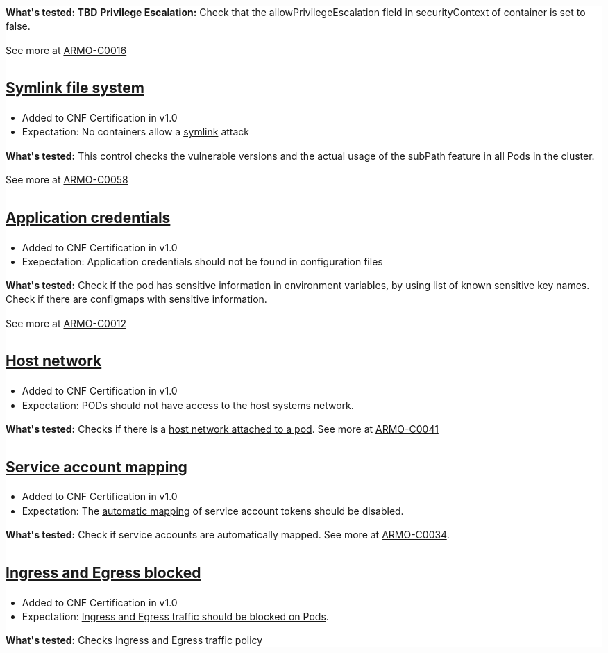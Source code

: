**What's tested: TBD** <b>Privilege Escalation:</b> Check that the allowPrivilegeEscalation field in securityContext of container is set to false.

See more at [ARMO-C0016](https://bit.ly/C0016_privilege_escalation)


## [Symlink file system](https://github.com/cncf/cnf-testsuite/blob/v0.27.0/src/tasks/workload/security.cr#L175)
- Added to CNF Certification in v1.0
- Expectation: No containers allow a [symlink](https://bit.ly/C0058_symlink_filesystem) attack

**What's tested:**
This control checks the vulnerable versions and the actual usage of the subPath feature in all Pods in the cluster.

See more at [ARMO-C0058](https://bit.ly/C0058_symlink_filesystem)

## [Application credentials](https://github.com/cncf/cnf-testsuite/blob/v0.27.0/src/tasks/workload/security.cr#L194)
- Added to CNF Certification in v1.0
- Exepectation: Application credentials should not be found in configuration files

**What's tested:**
Check if the pod has sensitive information in environment variables, by using list of known sensitive key names. Check if there are configmaps with sensitive information.

See more at [ARMO-C0012](https://bit.ly/C0012_application_credentials)


## [Host network](https://github.com/cncf/cnf-testsuite/blob/v0.27.0/src/tasks/workload/security.cr#L213)
- Added to CNF Certification in v1.0
- Expectation: PODs should not have access to the host systems network.

**What's tested:** Checks if there is a [host network attached to a pod](https://bit.ly/C0041_hostNetwork). See more at [ARMO-C0041](https://bit.ly/C0041_hostNetwork)

## [Service account mapping](https://github.com/cncf/cnf-testsuite/blob/v0.27.0/src/tasks/workload/security.cr#L232)
- Added to CNF Certification in v1.0
- Expectation: The [automatic mapping](https://bit.ly/C0034_service_account_mapping) of service account tokens should be disabled. 

**What's tested:** Check if service accounts are automatically mapped. See more at [ARMO-C0034](https://bit.ly/C0034_service_account_mapping).


## [Ingress and Egress blocked](https://github.com/cncf/cnf-testsuite/blob/v0.27.0/src/tasks/workload/security.cr#L335)
- Added to CNF Certification in v1.0
- Expectation: [Ingress and Egress traffic should be blocked on Pods](https://bit.ly/3bhT10s).

**What's tested:** Checks Ingress and Egress traffic policy
